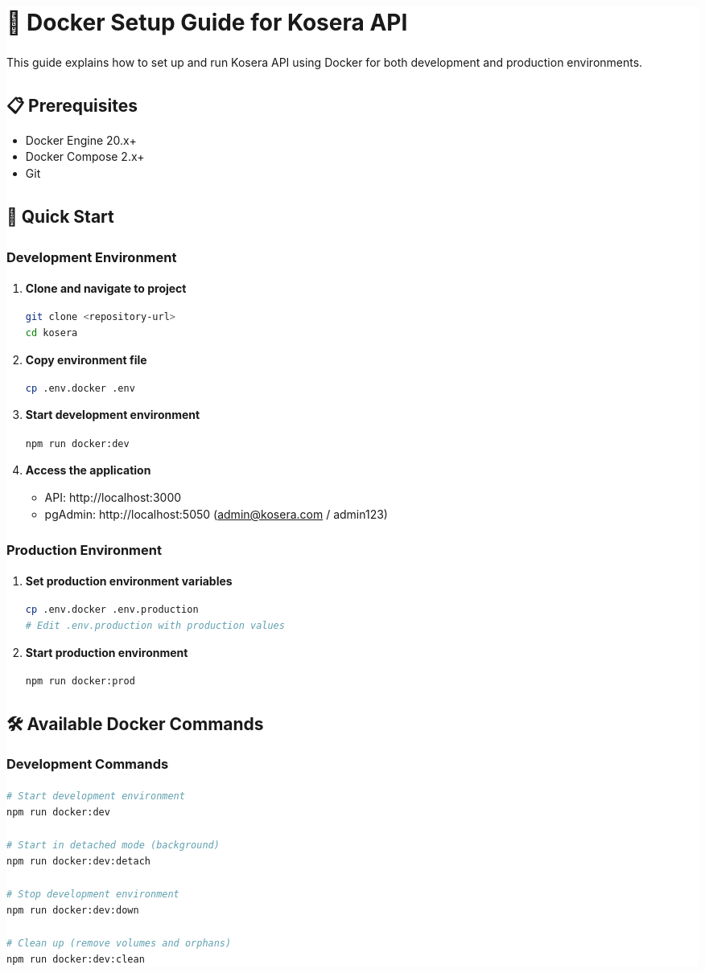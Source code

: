 # 🐳 Docker Setup Guide for Kosera API

This guide explains how to set up and run Kosera API using Docker for both development and production environments.

## 📋 Prerequisites

- Docker Engine 20.x+
- Docker Compose 2.x+
- Git

## 🚀 Quick Start

### Development Environment

1. **Clone and navigate to project**
   ```bash
   git clone <repository-url>
   cd kosera
   ```

2. **Copy environment file**
   ```bash
   cp .env.docker .env
   ```

3. **Start development environment**
   ```bash
   npm run docker:dev
   ```

4. **Access the application**
   - API: http://localhost:3000
   - pgAdmin: http://localhost:5050 (admin@kosera.com / admin123)

### Production Environment

1. **Set production environment variables**
   ```bash
   cp .env.docker .env.production
   # Edit .env.production with production values
   ```

2. **Start production environment**
   ```bash
   npm run docker:prod
   ```

## 🛠️ Available Docker Commands

### Development Commands

```bash
# Start development environment
npm run docker:dev

# Start in detached mode (background)
npm run docker:dev:detach

# Stop development environment
npm run docker:dev:down

# Clean up (remove volumes and orphans)
npm run docker:dev:clean
```
